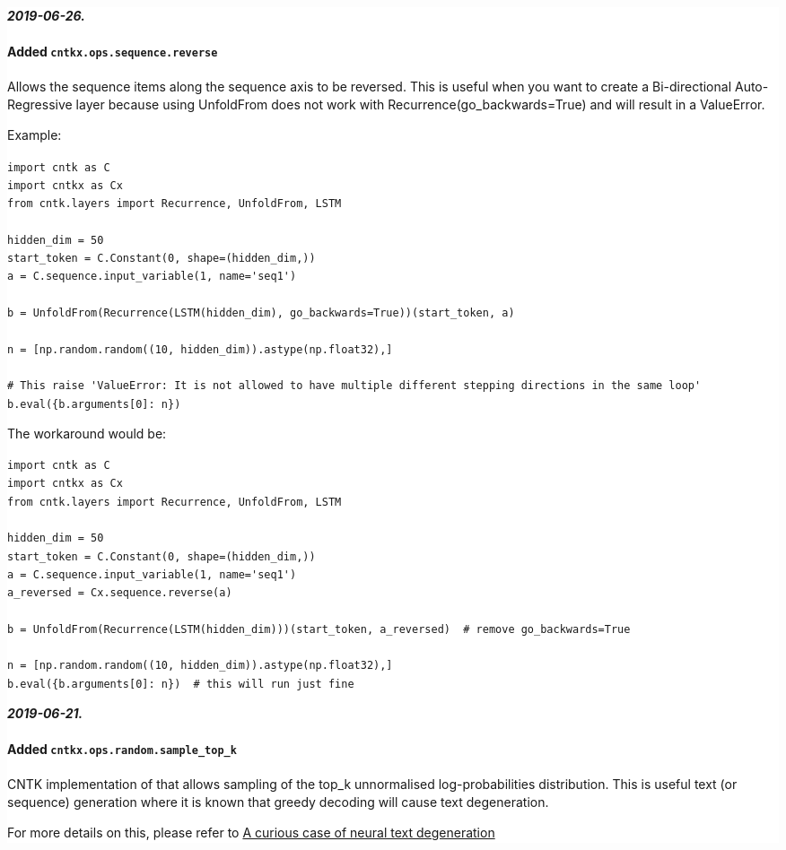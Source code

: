 
***2019-06-26.***
#### Added `cntkx.ops.sequence.reverse`
Allows the sequence items along the sequence axis to be reversed. This is useful when you want to create a 
Bi-directional Auto-Regressive layer because using UnfoldFrom does not work with Recurrence(go_backwards=True) and
 will result in a ValueError.


Example:
    
    import cntk as C
    import cntkx as Cx
    from cntk.layers import Recurrence, UnfoldFrom, LSTM
    
    hidden_dim = 50
    start_token = C.Constant(0, shape=(hidden_dim,))
    a = C.sequence.input_variable(1, name='seq1')
    
    b = UnfoldFrom(Recurrence(LSTM(hidden_dim), go_backwards=True))(start_token, a)
    
    n = [np.random.random((10, hidden_dim)).astype(np.float32),]
    
    # This raise 'ValueError: It is not allowed to have multiple different stepping directions in the same loop'
    b.eval({b.arguments[0]: n})
    

The workaround would be:
    
    import cntk as C
    import cntkx as Cx
    from cntk.layers import Recurrence, UnfoldFrom, LSTM
    
    hidden_dim = 50
    start_token = C.Constant(0, shape=(hidden_dim,))
    a = C.sequence.input_variable(1, name='seq1')
    a_reversed = Cx.sequence.reverse(a)
    
    b = UnfoldFrom(Recurrence(LSTM(hidden_dim)))(start_token, a_reversed)  # remove go_backwards=True

    n = [np.random.random((10, hidden_dim)).astype(np.float32),]    
    b.eval({b.arguments[0]: n})  # this will run just fine


    
***2019-06-21.***
#### Added `cntkx.ops.random.sample_top_k`
CNTK implementation of that allows sampling of the top_k unnormalised log-probabilities distribution.
This is useful text (or sequence) generation where it is known that greedy decoding will cause
text degeneration.

For more details on this, please refer to [A curious case of neural text degeneration](https://arxiv.org/abs/1904.09751)
